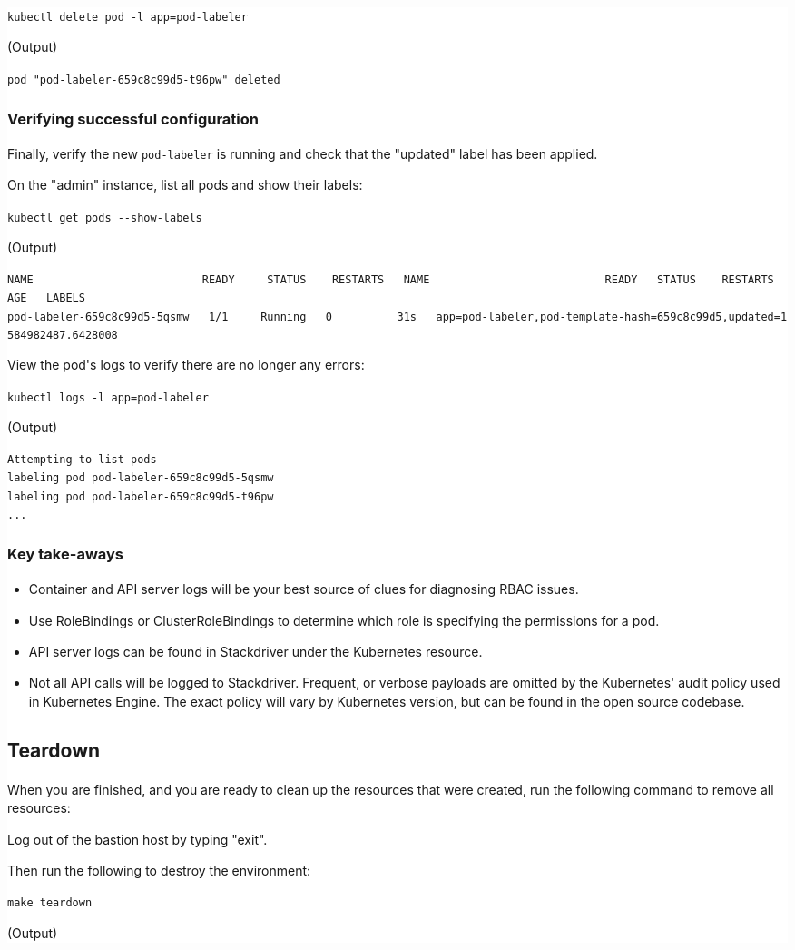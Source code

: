     kubectl delete pod -l app=pod-labeler

(Output)

    pod "pod-labeler-659c8c99d5-t96pw" deleted

### Verifying successful configuration

Finally, verify the new `pod-labeler` is running and check that the "updated" label has been applied.

On the "admin" instance, list all pods and show their labels:

    kubectl get pods --show-labels

(Output)

    NAME                          READY     STATUS    RESTARTS   NAME                           READY   STATUS    RESTARTS   AGE   LABELS
    pod-labeler-659c8c99d5-5qsmw   1/1     Running   0          31s   app=pod-labeler,pod-template-hash=659c8c99d5,updated=1584982487.6428008

View the pod's logs to verify there are no longer any errors:

    kubectl logs -l app=pod-labeler

(Output)

    Attempting to list pods
    labeling pod pod-labeler-659c8c99d5-5qsmw
    labeling pod pod-labeler-659c8c99d5-t96pw
    ...

### Key take-aways

*   Container and API server logs will be your best source of clues for diagnosing RBAC issues.

*   Use RoleBindings or ClusterRoleBindings to determine which role is specifying the permissions for a pod.

*   API server logs can be found in Stackdriver under the Kubernetes resource.

*   Not all API calls will be logged to Stackdriver. Frequent, or verbose payloads are omitted by the Kubernetes' audit policy used in Kubernetes Engine. The exact policy will vary by Kubernetes version, but can be found in the [open source codebase](https://github.com/kubernetes/kubernetes/blob/master/cluster/gce/gci/configure-helper.sh#L740).

## Teardown

When you are finished, and you are ready to clean up the resources that were created, run the following command to remove all resources:

Log out of the bastion host by typing "exit".

Then run the following to destroy the environment:

    make teardown

(Output)
